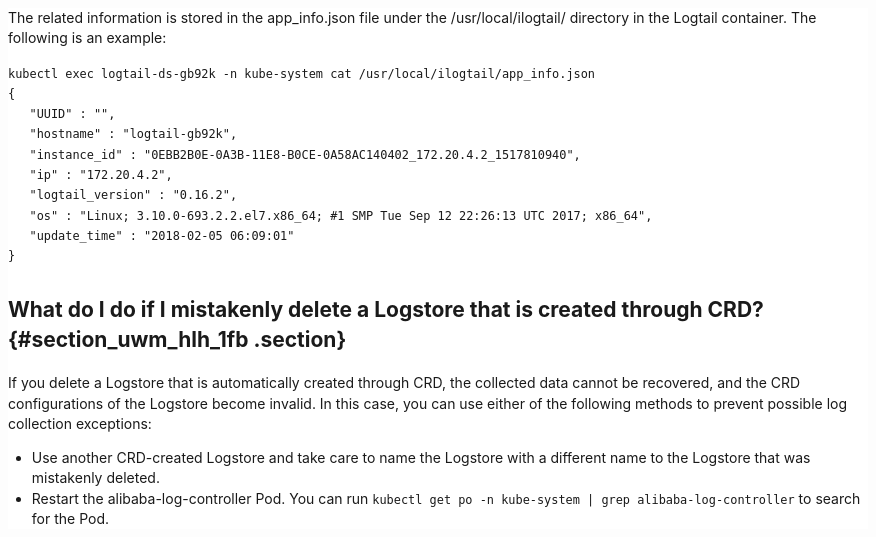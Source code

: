 The related information is stored in the app\_info.json file under the /usr/local/ilogtail/ directory in the Logtail container. The following is an example:

```
kubectl exec logtail-ds-gb92k -n kube-system cat /usr/local/ilogtail/app_info.json
{
   "UUID" : "",
   "hostname" : "logtail-gb92k",
   "instance_id" : "0EBB2B0E-0A3B-11E8-B0CE-0A58AC140402_172.20.4.2_1517810940",
   "ip" : "172.20.4.2",
   "logtail_version" : "0.16.2",
   "os" : "Linux; 3.10.0-693.2.2.el7.x86_64; #1 SMP Tue Sep 12 22:26:13 UTC 2017; x86_64",
   "update_time" : "2018-02-05 06:09:01"
}
```

## What do I do if I mistakenly delete a Logstore that is created through CRD? {#section_uwm_hlh_1fb .section}

If you delete a Logstore that is automatically created through CRD, the collected data cannot be recovered, and the CRD configurations of the Logstore become invalid. In this case, you can use either of the following methods to prevent possible log collection exceptions:

-   Use another CRD-created Logstore and take care to name the Logstore with a different name to the Logstore that was mistakenly deleted.
-   Restart the alibaba-log-controller Pod. You can run `kubectl get po -n kube-system | grep alibaba-log-controller` to search for the Pod.

